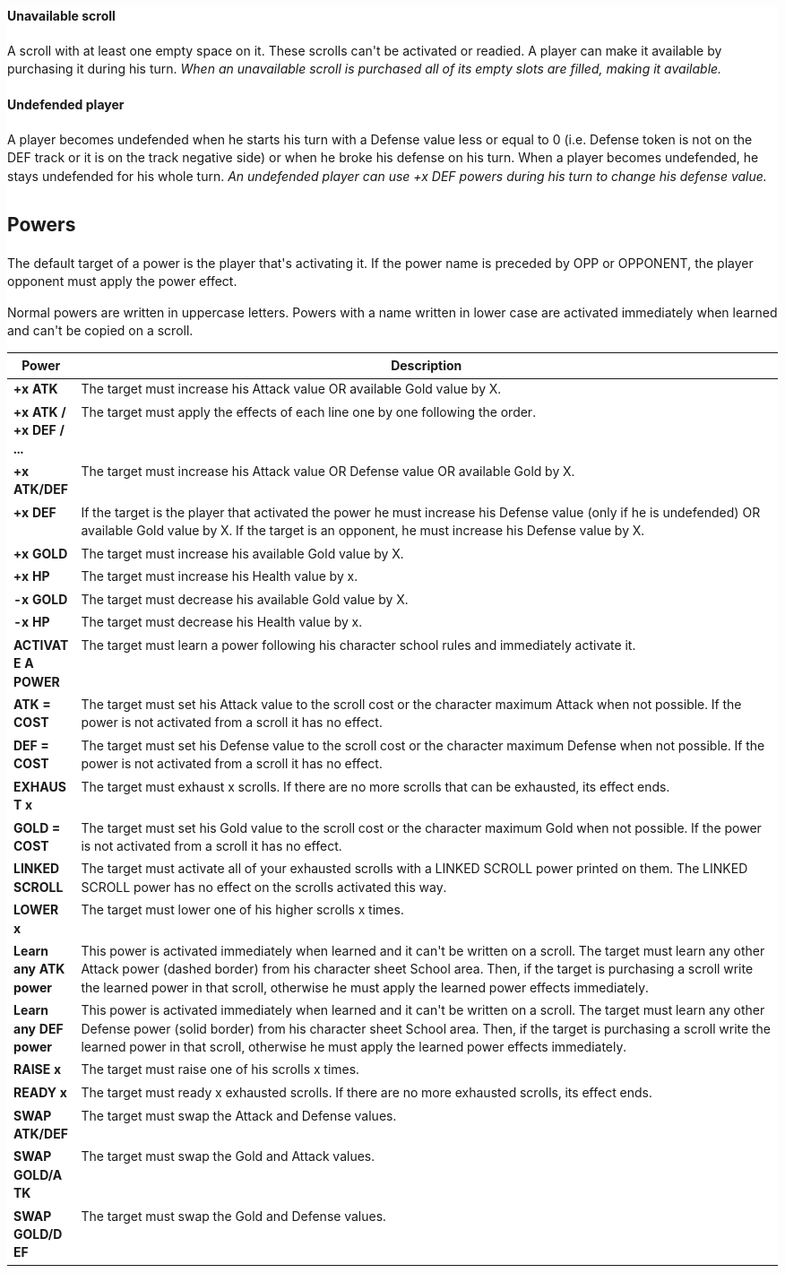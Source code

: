 #### Unavailable scroll
A scroll with at least one empty space on it. These scrolls can't be activated or readied. A player can make it available by purchasing it during his turn.
_When an unavailable scroll is purchased all of its empty slots are filled, making it available._

#### Undefended player
A player becomes undefended when he starts his turn with a Defense value less or equal to 0 (i.e. Defense token is not on the DEF track or it is on the track negative side) or when he broke his defense on his turn. When a player becomes undefended, he stays undefended for his whole turn.
_An undefended player can use +x DEF powers during his turn to change his defense value._

## Powers

The default target of a power is the player that's activating it. If the power name is preceded by OPP or OPPONENT, the player opponent must apply the power effect.

Normal powers are written in uppercase letters. Powers with a name written in lower case are activated immediately when learned and can't be copied on a scroll.

| Power | Description |
| --- | --- |
| **+x ATK** | The target must increase his Attack value OR available Gold value by X. |
| **+x ATK / +x DEF / ...** | The target must apply the effects of each line one by one following the order. |
| **+x ATK/DEF** | The target must increase his Attack value OR Defense value OR available Gold by X. |
| **+x DEF** | If the target is the player that activated the power he must increase his Defense value (only if he is undefended) OR available Gold value by X. If the target is an opponent, he must increase his Defense value by X. |
| **+x GOLD** | The target must increase his available Gold value by X. |
| **+x HP** | The target must increase his Health value by x. |
| **-x GOLD** | The target must decrease his available Gold value by X. |
| **-x HP** | The target must decrease his Health value by x. |
| **ACTIVATE A POWER** | The target must learn a power following his character school rules and immediately activate it. |
| **ATK = COST** | The target must set his Attack value to the scroll cost or the character maximum Attack when not possible. If the power is not activated from a scroll it has no effect. |
| **DEF = COST** | The target must set his Defense value to the scroll cost or the character maximum Defense when not possible. If the power is not activated from a scroll it has no effect. |
| **EXHAUST x** | The target must exhaust x scrolls. If there are no more scrolls that can be exhausted, its effect ends. |
| **GOLD = COST** | The target must set his Gold value to the scroll cost or the character maximum Gold when not possible. If the power is not activated from a scroll it has no effect. |
| **LINKED SCROLL** | The target must activate all of your exhausted scrolls with a LINKED SCROLL power printed on them. The LINKED SCROLL power has no effect on the scrolls activated this way. |
| **LOWER x** | The target must lower one of his higher scrolls x times. |
| **Learn any ATK power** | This power is activated immediately when learned and it can't be written on a scroll. The target must learn any other Attack power (dashed border) from his character sheet School area. Then, if the target is purchasing a scroll write the learned power in that scroll, otherwise he must apply the learned power effects immediately. |
| **Learn any DEF power** | This power is activated immediately when learned and it can't be written on a scroll. The target must learn any other Defense power (solid border) from his character sheet School area. Then, if the target is purchasing a scroll write the learned power in that scroll, otherwise he must apply the learned power effects immediately. |
| **RAISE x** | The target must raise one of his scrolls x times. |
| **READY x** | The target must ready x exhausted scrolls. If there are no more exhausted scrolls, its effect ends. |
| **SWAP ATK/DEF** | The target must swap the Attack and Defense values. |
| **SWAP GOLD/ATK** | The target must swap the Gold and Attack values. |
| **SWAP GOLD/DEF** | The target must swap the Gold and Defense values. |
